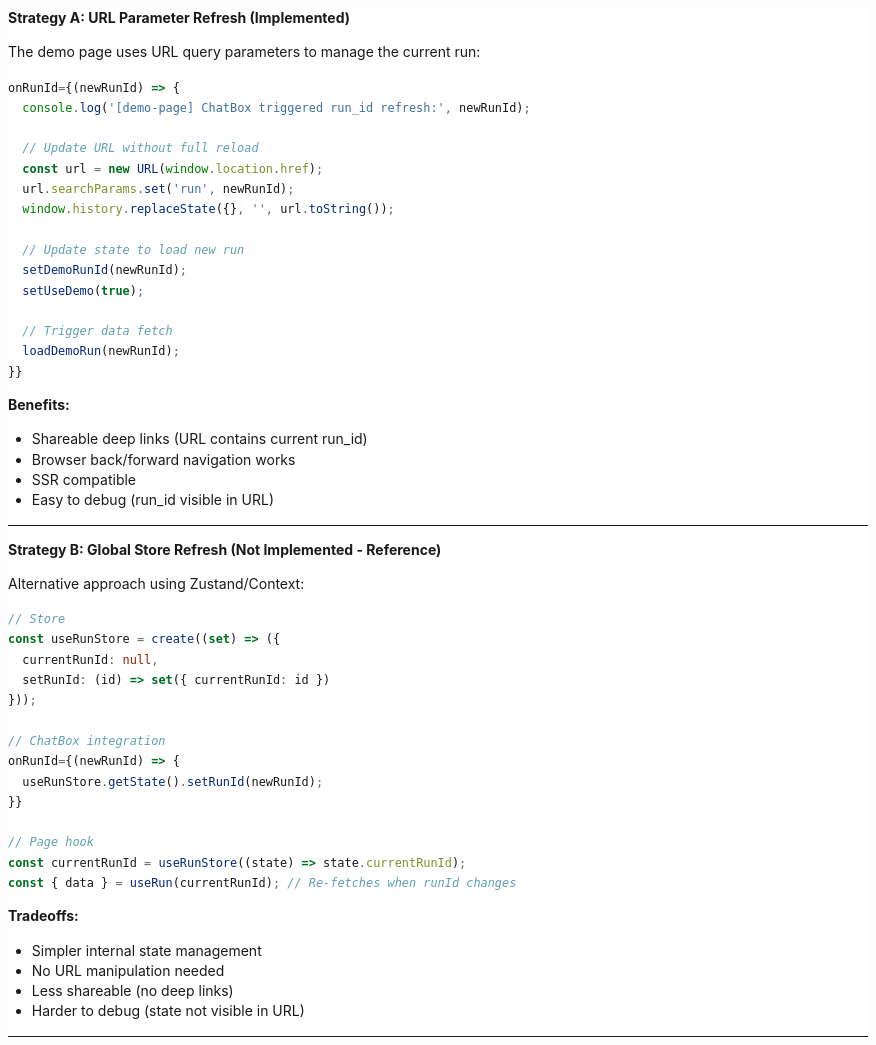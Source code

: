 **Strategy A: URL Parameter Refresh (Implemented)**

The demo page uses URL query parameters to manage the current run:

```typescript
onRunId={(newRunId) => {
  console.log('[demo-page] ChatBox triggered run_id refresh:', newRunId);

  // Update URL without full reload
  const url = new URL(window.location.href);
  url.searchParams.set('run', newRunId);
  window.history.replaceState({}, '', url.toString());

  // Update state to load new run
  setDemoRunId(newRunId);
  setUseDemo(true);

  // Trigger data fetch
  loadDemoRun(newRunId);
}}
```

**Benefits:**
- Shareable deep links (URL contains current run_id)
- Browser back/forward navigation works
- SSR compatible
- Easy to debug (run_id visible in URL)

---

**Strategy B: Global Store Refresh (Not Implemented - Reference)**

Alternative approach using Zustand/Context:

```typescript
// Store
const useRunStore = create((set) => ({
  currentRunId: null,
  setRunId: (id) => set({ currentRunId: id })
}));

// ChatBox integration
onRunId={(newRunId) => {
  useRunStore.getState().setRunId(newRunId);
}}

// Page hook
const currentRunId = useRunStore((state) => state.currentRunId);
const { data } = useRun(currentRunId); // Re-fetches when runId changes
```

**Tradeoffs:**
- Simpler internal state management
- No URL manipulation needed
- Less shareable (no deep links)
- Harder to debug (state not visible in URL)

---